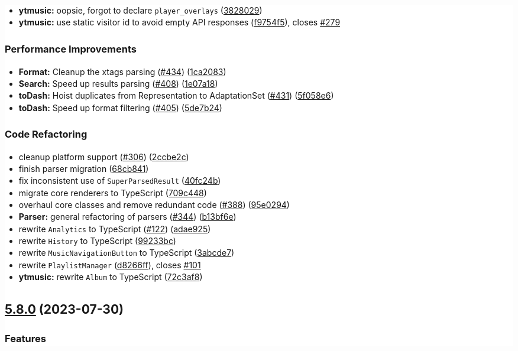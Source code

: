 * **ytmusic:** oopsie, forgot to declare `player_overlays` ([3828029](https://github.com/JCloudYu/YouTube.js/commit/38280290f739a204fa93af29788103ec699ff7c0))
* **ytmusic:** use static visitor id to avoid empty API responses ([f9754f5](https://github.com/JCloudYu/YouTube.js/commit/f9754f5ac61d0f11b025f37f93783f971560268b)), closes [#279](https://github.com/JCloudYu/YouTube.js/issues/279)


### Performance Improvements

* **Format:** Cleanup the xtags parsing ([#434](https://github.com/JCloudYu/YouTube.js/issues/434)) ([1ca2083](https://github.com/JCloudYu/YouTube.js/commit/1ca20836bf343c78461fab7ad3b71db2b96e65c3))
* **Search:** Speed up results parsing ([#408](https://github.com/JCloudYu/YouTube.js/issues/408)) ([1e07a18](https://github.com/JCloudYu/YouTube.js/commit/1e07a184ffaff508ad5ba869cb5e7dc9f095f744))
* **toDash:** Hoist duplicates from Representation to AdaptationSet ([#431](https://github.com/JCloudYu/YouTube.js/issues/431)) ([5f058e6](https://github.com/JCloudYu/YouTube.js/commit/5f058e69ae8594491133f7f96287bea4137f7822))
* **toDash:** Speed up format filtering ([#405](https://github.com/JCloudYu/YouTube.js/issues/405)) ([5de7b24](https://github.com/JCloudYu/YouTube.js/commit/5de7b24dc55fca3eb8fccc6fa30d3c2cd60b8184))


### Code Refactoring

* cleanup platform support ([#306](https://github.com/JCloudYu/YouTube.js/issues/306)) ([2ccbe2c](https://github.com/JCloudYu/YouTube.js/commit/2ccbe2ce6260ace3bfac8b4b391e583fbcc4e286))
* finish parser migration ([68cb841](https://github.com/JCloudYu/YouTube.js/commit/68cb841c0058ec5aac7b79b7736fdf57b825da3c))
* fix inconsistent use of `SuperParsedResult` ([40fc24b](https://github.com/JCloudYu/YouTube.js/commit/40fc24b043ce030df788d3a9ceec24938494b132))
* migrate core renderers to TypeScript ([709c448](https://github.com/JCloudYu/YouTube.js/commit/709c4480534ef2e86671998dea3337017a846e4a))
* overhaul core classes and remove redundant code ([#388](https://github.com/JCloudYu/YouTube.js/issues/388)) ([95e0294](https://github.com/JCloudYu/YouTube.js/commit/95e0294eabfdb20bbee2a4bfb751fd101402c5d6))
* **Parser:** general refactoring of parsers ([#344](https://github.com/JCloudYu/YouTube.js/issues/344)) ([b13bf6e](https://github.com/JCloudYu/YouTube.js/commit/b13bf6e9926c19a1939e0f4b69cbd53d1af0f7c8))
* rewrite `Analytics` to TypeScript ([#122](https://github.com/JCloudYu/YouTube.js/issues/122)) ([adae925](https://github.com/JCloudYu/YouTube.js/commit/adae925367ca873d884ccd4f8189e888103cd8e5))
* rewrite `History` to TypeScript ([99233bc](https://github.com/JCloudYu/YouTube.js/commit/99233bcf7a5e1a116cb209793eab47831f45b079))
* rewrite `MusicNavigationButton` to TypeScript ([3abcde7](https://github.com/JCloudYu/YouTube.js/commit/3abcde7e67bff711400f47be9f509d326b4aeb2b))
* rewrite `PlaylistManager` ([d8266ff](https://github.com/JCloudYu/YouTube.js/commit/d8266ff7863562b8ec57a1d2f909869f129073f2)), closes [#101](https://github.com/JCloudYu/YouTube.js/issues/101)
* **ytmusic:** rewrite `Album` to TypeScript ([72c3af8](https://github.com/JCloudYu/YouTube.js/commit/72c3af84b07c3b183f3bbed0ab1d86c83c79c779))

## [5.8.0](https://github.com/LuanRT/YouTube.js/compare/v5.7.1...v5.8.0) (2023-07-30)


### Features
